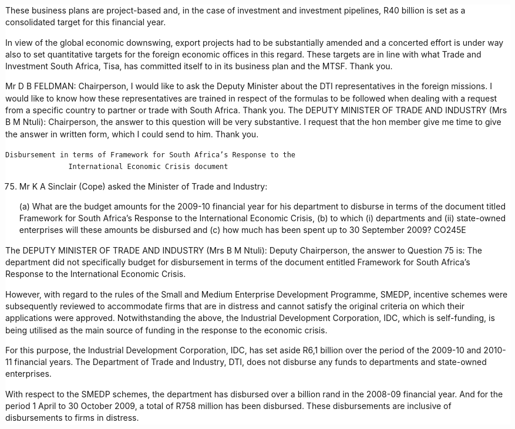 These business plans are project-based and, in the case of investment and
investment pipelines, R40 billion is set as a consolidated target for this
financial year.

In view of the global economic downswing, export projects had to be
substantially amended and a concerted effort is under way also to set
quantitative targets for the foreign economic offices in this regard. These
targets are in line with what Trade and Investment South Africa, Tisa, has
committed itself to in its business plan and the MTSF. Thank you.

Mr D B FELDMAN: Chairperson, I would like to ask the Deputy Minister about
the DTI representatives in the foreign missions. I would like to know how
these representatives are trained in respect of the formulas to be followed
when dealing with a request from a specific country to partner or trade
with South Africa. Thank you.
The DEPUTY MINISTER OF TRADE AND INDUSTRY (Mrs B M Ntuli): Chairperson, the
answer to this question will be very substantive. I request that the hon
member give me time to give the answer in written form, which I could send
to him. Thank you.

    Disbursement in terms of Framework for South Africa’s Response to the
                   International Economic Crisis document

75.   Mr K A Sinclair (Cope) asked the Minister of Trade and Industry:

      (a) What are the budget amounts for the 2009-10 financial year for his
      department to disburse in terms of the document titled Framework for
      South Africa’s Response to the International Economic Crisis, (b) to
      which (i) departments and (ii) state-owned enterprises will these
      amounts be disbursed and (c) how much has been spent up to 30
      September 2009?              CO245E

The DEPUTY MINISTER OF TRADE AND INDUSTRY (Mrs B M Ntuli): Deputy
Chairperson, the answer to Question 75 is: The department did not
specifically budget for disbursement in terms of the document entitled
Framework for South Africa’s Response to the International Economic Crisis.


However, with regard to the rules of the Small and Medium Enterprise
Development Programme, SMEDP, incentive schemes were subsequently reviewed
to accommodate firms that are in distress and cannot satisfy the original
criteria on which their applications were approved. Notwithstanding the
above, the Industrial Development Corporation, IDC, which is self-funding,
is being utilised as the main source of funding in the response to the
economic crisis.

For this purpose, the Industrial Development Corporation, IDC, has set
aside R6,1 billion over the period of the 2009-10 and 2010-11 financial
years. The Department of Trade and Industry, DTI, does not disburse any
funds to departments and state-owned enterprises.

With respect to the SMEDP schemes, the department has disbursed over a
billion rand in the 2008-09 financial year. And for the period 1 April to
30 October 2009, a total of R758 million has been disbursed. These
disbursements are inclusive of disbursements to firms in distress.
